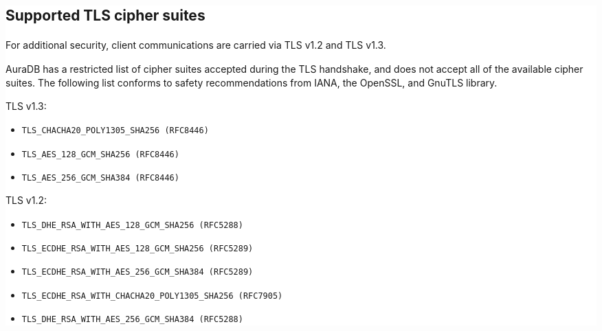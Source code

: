 </div>

</div>

</div>

</div>

<div>

## Supported TLS cipher suites

<div>

<div>

For additional security, client communications are carried via TLS v1.2
and TLS v1.3.

</div>

<div>

AuraDB has a restricted list of cipher suites accepted during the TLS
handshake, and does not accept all of the available cipher suites. The
following list conforms to safety recommendations from IANA, the
OpenSSL, and GnuTLS library.

</div>

<div>

TLS v1.3:

</div>

<div>

-   `TLS_CHACHA20_POLY1305_SHA256 (RFC8446)`

-   `TLS_AES_128_GCM_SHA256 (RFC8446)`

-   `TLS_AES_256_GCM_SHA384 (RFC8446)`

</div>

<div>

TLS v1.2:

</div>

<div>

-   `TLS_DHE_RSA_WITH_AES_128_GCM_SHA256 (RFC5288)`

-   `TLS_ECDHE_RSA_WITH_AES_128_GCM_SHA256 (RFC5289)`

-   `TLS_ECDHE_RSA_WITH_AES_256_GCM_SHA384 (RFC5289)`

-   `TLS_ECDHE_RSA_WITH_CHACHA20_POLY1305_SHA256 (RFC7905)`

-   `TLS_DHE_RSA_WITH_AES_256_GCM_SHA384 (RFC5288)`

</div>

</div>

</div>

</div>
